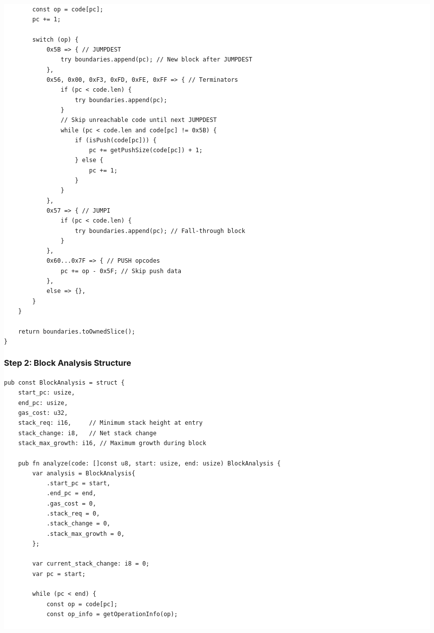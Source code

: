```zig
        const op = code[pc];
        pc += 1;
        
        switch (op) {
            0x5B => { // JUMPDEST
                try boundaries.append(pc); // New block after JUMPDEST
            },
            0x56, 0x00, 0xF3, 0xFD, 0xFE, 0xFF => { // Terminators
                if (pc < code.len) {
                    try boundaries.append(pc);
                }
                // Skip unreachable code until next JUMPDEST
                while (pc < code.len and code[pc] != 0x5B) {
                    if (isPush(code[pc])) {
                        pc += getPushSize(code[pc]) + 1;
                    } else {
                        pc += 1;
                    }
                }
            },
            0x57 => { // JUMPI
                if (pc < code.len) {
                    try boundaries.append(pc); // Fall-through block
                }
            },
            0x60...0x7F => { // PUSH opcodes
                pc += op - 0x5F; // Skip push data
            },
            else => {},
        }
    }
    
    return boundaries.toOwnedSlice();
}
```

### Step 2: Block Analysis Structure
```zig
pub const BlockAnalysis = struct {
    start_pc: usize,
    end_pc: usize,
    gas_cost: u32,
    stack_req: i16,     // Minimum stack height at entry
    stack_change: i8,   // Net stack change
    stack_max_growth: i16, // Maximum growth during block
    
    pub fn analyze(code: []const u8, start: usize, end: usize) BlockAnalysis {
        var analysis = BlockAnalysis{
            .start_pc = start,
            .end_pc = end,
            .gas_cost = 0,
            .stack_req = 0,
            .stack_change = 0,
            .stack_max_growth = 0,
        };
        
        var current_stack_change: i8 = 0;
        var pc = start;
        
        while (pc < end) {
            const op = code[pc];
            const op_info = getOperationInfo(op);
            
```